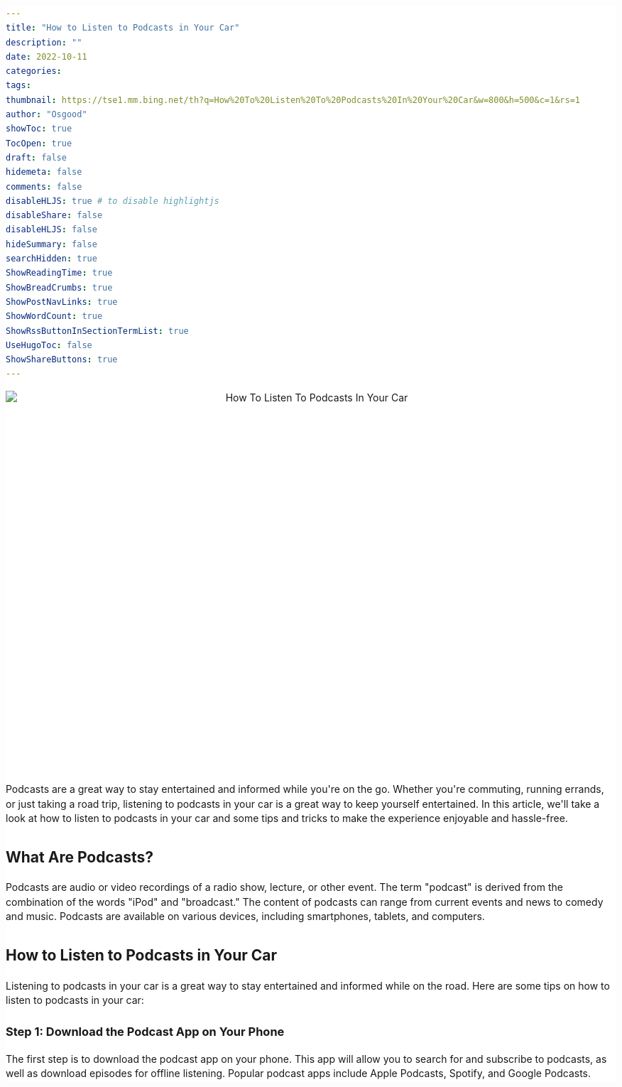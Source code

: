 ```yaml
---
title: "How to Listen to Podcasts in Your Car"
description: ""
date: 2022-10-11
categories: 
tags: 
thumbnail: https://tse1.mm.bing.net/th?q=How%20To%20Listen%20To%20Podcasts%20In%20Your%20Car&w=800&h=500&c=1&rs=1
author: "Osgood"
showToc: true
TocOpen: true
draft: false
hidemeta: false
comments: false
disableHLJS: true # to disable highlightjs
disableShare: false
disableHLJS: false
hideSummary: false
searchHidden: true
ShowReadingTime: true
ShowBreadCrumbs: true
ShowPostNavLinks: true
ShowWordCount: true
ShowRssButtonInSectionTermList: true
UseHugoToc: false
ShowShareButtons: true
---
```


<center>
	<img src="https://tse1.mm.bing.net/th?q=How%20To%20Listen%20To%20Podcasts%20In%20Your%20Car&w=800&h=500&c=1&rs=1" alt="How To Listen To Podcasts In Your Car" width="800" height="500" style="display: block; width: 100%; height: auto">
</center>

<p>Podcasts are a great way to stay entertained and informed while you're on the go. Whether you're commuting, running errands, or just taking a road trip, listening to podcasts in your car is a great way to keep yourself entertained. In this article, we'll take a look at how to listen to podcasts in your car and some tips and tricks to make the experience enjoyable and hassle-free.</p>

<h2>What Are Podcasts?</h2>

<p>Podcasts are audio or video recordings of a radio show, lecture, or other event. The term "podcast" is derived from the combination of the words "iPod" and "broadcast." The content of podcasts can range from current events and news to comedy and music. Podcasts are available on various devices, including smartphones, tablets, and computers.</p>

<h2>How to Listen to Podcasts in Your Car</h2>

<p>Listening to podcasts in your car is a great way to stay entertained and informed while on the road. Here are some tips on how to listen to podcasts in your car:</p>

<h3>Step 1: Download the Podcast App on Your Phone</h3>

<p>The first step is to download the podcast app on your phone. This app will allow you to search for and subscribe to podcasts, as well as download episodes for offline listening. Popular podcast apps include Apple Podcasts, Spotify, and Google Podcasts.</p>
